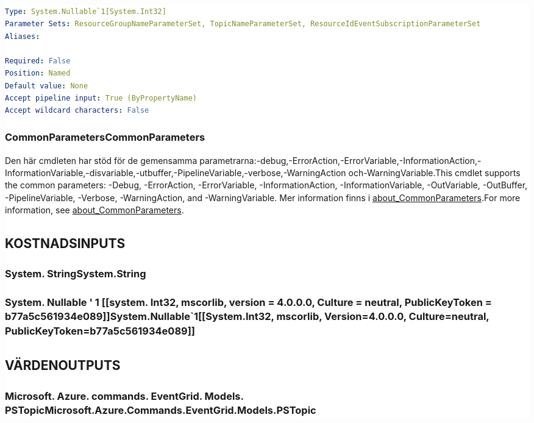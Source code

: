 ```yaml
Type: System.Nullable`1[System.Int32]
Parameter Sets: ResourceGroupNameParameterSet, TopicNameParameterSet, ResourceIdEventSubscriptionParameterSet
Aliases:

Required: False
Position: Named
Default value: None
Accept pipeline input: True (ByPropertyName)
Accept wildcard characters: False
```

### <span data-ttu-id="d8f08-159">CommonParameters</span><span class="sxs-lookup"><span data-stu-id="d8f08-159">CommonParameters</span></span>
<span data-ttu-id="d8f08-160">Den här cmdleten har stöd för de gemensamma parametrarna:-debug,-ErrorAction,-ErrorVariable,-InformationAction,-InformationVariable,-disvariable,-utbuffer,-PipelineVariable,-verbose,-WarningAction och-WarningVariable.</span><span class="sxs-lookup"><span data-stu-id="d8f08-160">This cmdlet supports the common parameters: -Debug, -ErrorAction, -ErrorVariable, -InformationAction, -InformationVariable, -OutVariable, -OutBuffer, -PipelineVariable, -Verbose, -WarningAction, and -WarningVariable.</span></span> <span data-ttu-id="d8f08-161">Mer information finns i [about_CommonParameters](http://go.microsoft.com/fwlink/?LinkID=113216).</span><span class="sxs-lookup"><span data-stu-id="d8f08-161">For more information, see [about_CommonParameters](http://go.microsoft.com/fwlink/?LinkID=113216).</span></span>

## <span data-ttu-id="d8f08-162">KOSTNADS</span><span class="sxs-lookup"><span data-stu-id="d8f08-162">INPUTS</span></span>

### <span data-ttu-id="d8f08-163">System. String</span><span class="sxs-lookup"><span data-stu-id="d8f08-163">System.String</span></span>

### <span data-ttu-id="d8f08-164">System. Nullable ' 1 [[system. Int32, mscorlib, version = 4.0.0.0, Culture = neutral, PublicKeyToken = b77a5c561934e089]]</span><span class="sxs-lookup"><span data-stu-id="d8f08-164">System.Nullable\`1[[System.Int32, mscorlib, Version=4.0.0.0, Culture=neutral, PublicKeyToken=b77a5c561934e089]]</span></span>

## <span data-ttu-id="d8f08-165">VÄRDEN</span><span class="sxs-lookup"><span data-stu-id="d8f08-165">OUTPUTS</span></span>

### <span data-ttu-id="d8f08-166">Microsoft. Azure. commands. EventGrid. Models. PSTopic</span><span class="sxs-lookup"><span data-stu-id="d8f08-166">Microsoft.Azure.Commands.EventGrid.Models.PSTopic</span></span>
